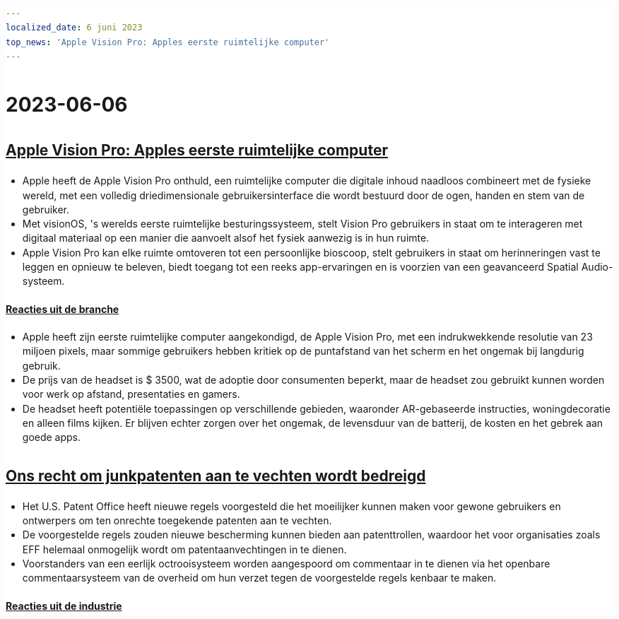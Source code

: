 ```yaml
---
localized_date: 6 juni 2023
top_news: 'Apple Vision Pro: Apples eerste ruimtelijke computer'
---
```


# 2023-06-06

## [Apple Vision Pro: Apples eerste ruimtelijke computer](https://www.apple.com/newsroom/2023/06/introducing-apple-vision-pro/)

- Apple heeft de Apple Vision Pro onthuld, een ruimtelijke computer die digitale inhoud naadloos combineert met de fysieke wereld, met een volledig driedimensionale gebruikersinterface die wordt bestuurd door de ogen, handen en stem van de gebruiker.
- Met visionOS, 's werelds eerste ruimtelijke besturingssysteem, stelt Vision Pro gebruikers in staat om te interageren met digitaal materiaal op een manier die aanvoelt alsof het fysiek aanwezig is in hun ruimte.
- Apple Vision Pro kan elke ruimte omtoveren tot een persoonlijke bioscoop, stelt gebruikers in staat om herinneringen vast te leggen en opnieuw te beleven, biedt toegang tot een reeks app-ervaringen en is voorzien van een geavanceerd Spatial Audio-systeem.

#### [Reacties uit de branche](http://news.ycombinator.com/item?id=36201593)

- Apple heeft zijn eerste ruimtelijke computer aangekondigd, de Apple Vision Pro, met een indrukwekkende resolutie van 23 miljoen pixels, maar sommige gebruikers hebben kritiek op de puntafstand van het scherm en het ongemak bij langdurig gebruik.
- De prijs van de headset is $ 3500, wat de adoptie door consumenten beperkt, maar de headset zou gebruikt kunnen worden voor werk op afstand, presentaties en gamers.
- De headset heeft potentiële toepassingen op verschillende gebieden, waaronder AR-gebaseerde instructies, woningdecoratie en alleen films kijken. Er blijven echter zorgen over het ongemak, de levensduur van de batterij, de kosten en het gebrek aan goede apps.

## [Ons recht om junkpatenten aan te vechten wordt bedreigd](https://www.eff.org/deeplinks/2023/06/our-right-challenge-junk-patents-under-threat)

- Het U.S. Patent Office heeft nieuwe regels voorgesteld die het moeilijker kunnen maken voor gewone gebruikers en ontwerpers om ten onrechte toegekende patenten aan te vechten.
- De voorgestelde regels zouden nieuwe bescherming kunnen bieden aan patenttrollen, waardoor het voor organisaties zoals EFF helemaal onmogelijk wordt om patentaanvechtingen in te dienen.
- Voorstanders van een eerlijk octrooisysteem worden aangespoord om commentaar in te dienen via het openbare commentaarsysteem van de overheid om hun verzet tegen de voorgestelde regels kenbaar te maken.

#### [Reacties uit de industrie](http://news.ycombinator.com/item?id=36198329)

